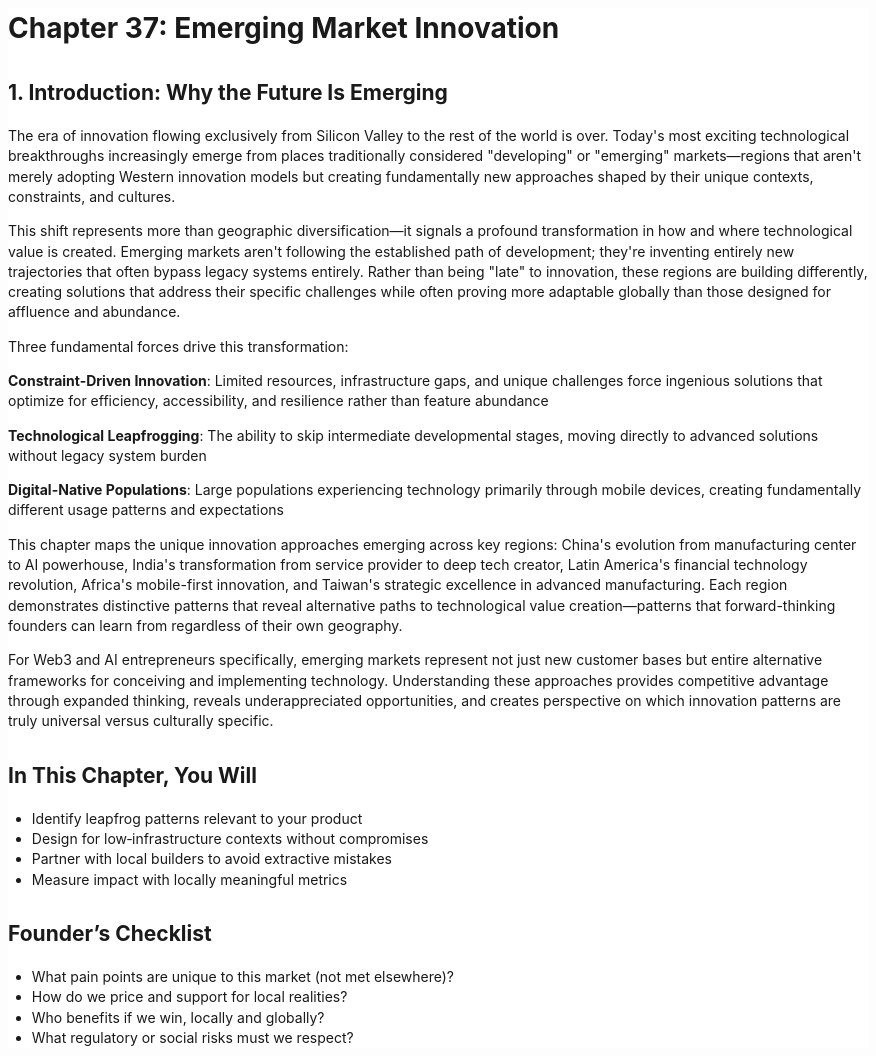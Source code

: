 # Chapter 37: Emerging Market Innovation

## 1. Introduction: Why the Future Is Emerging

The era of innovation flowing exclusively from Silicon Valley to the rest of the world is over. Today's most exciting technological breakthroughs increasingly emerge from places traditionally considered "developing" or "emerging" markets—regions that aren't merely adopting Western innovation models but creating fundamentally new approaches shaped by their unique contexts, constraints, and cultures.

This shift represents more than geographic diversification—it signals a profound transformation in how and where technological value is created. Emerging markets aren't following the established path of development; they're inventing entirely new trajectories that often bypass legacy systems entirely. Rather than being "late" to innovation, these regions are building differently, creating solutions that address their specific challenges while often proving more adaptable globally than those designed for affluence and abundance.

Three fundamental forces drive this transformation:

**Constraint-Driven Innovation**: Limited resources, infrastructure gaps, and unique challenges force ingenious solutions that optimize for efficiency, accessibility, and resilience rather than feature abundance

**Technological Leapfrogging**: The ability to skip intermediate developmental stages, moving directly to advanced solutions without legacy system burden

**Digital-Native Populations**: Large populations experiencing technology primarily through mobile devices, creating fundamentally different usage patterns and expectations

This chapter maps the unique innovation approaches emerging across key regions: China's evolution from manufacturing center to AI powerhouse, India's transformation from service provider to deep tech creator, Latin America's financial technology revolution, Africa's mobile-first innovation, and Taiwan's strategic excellence in advanced manufacturing. Each region demonstrates distinctive patterns that reveal alternative paths to technological value creation—patterns that forward-thinking founders can learn from regardless of their own geography.

For Web3 and AI entrepreneurs specifically, emerging markets represent not just new customer bases but entire alternative frameworks for conceiving and implementing technology. Understanding these approaches provides competitive advantage through expanded thinking, reveals underappreciated opportunities, and creates perspective on which innovation patterns are truly universal versus culturally specific.

## In This Chapter, You Will

- Identify leapfrog patterns relevant to your product
- Design for low‑infrastructure contexts without compromises
- Partner with local builders to avoid extractive mistakes
- Measure impact with locally meaningful metrics

## Founder’s Checklist

- What pain points are unique to this market (not met elsewhere)?
- How do we price and support for local realities?
- Who benefits if we win, locally and globally?
- What regulatory or social risks must we respect?
